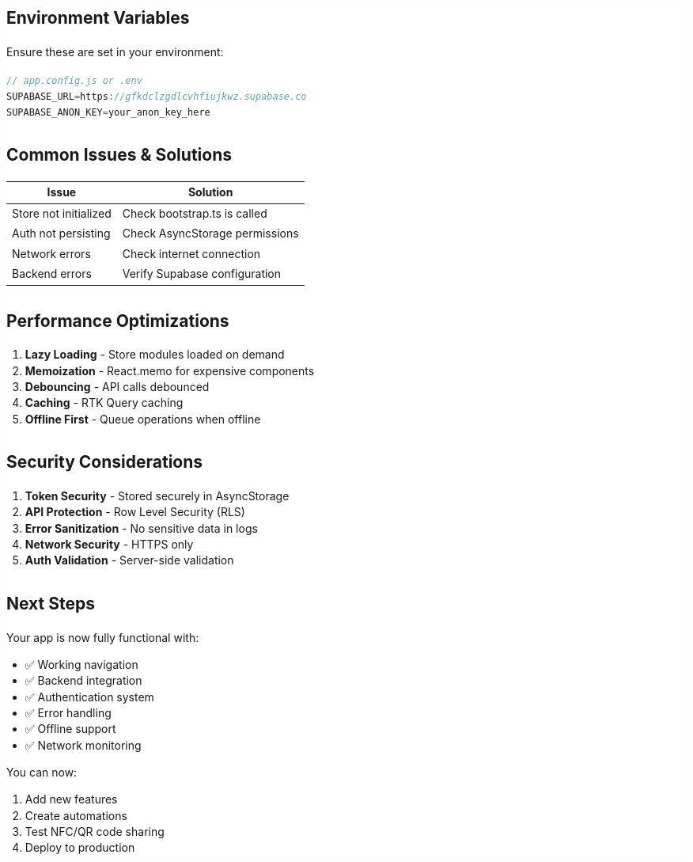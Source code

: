 ## Environment Variables

Ensure these are set in your environment:
```javascript
// app.config.js or .env
SUPABASE_URL=https://gfkdclzgdlcvhfiujkwz.supabase.co
SUPABASE_ANON_KEY=your_anon_key_here
```

## Common Issues & Solutions

| Issue | Solution |
|-------|----------|
| Store not initialized | Check bootstrap.ts is called |
| Auth not persisting | Check AsyncStorage permissions |
| Network errors | Check internet connection |
| Backend errors | Verify Supabase configuration |

## Performance Optimizations

1. **Lazy Loading** - Store modules loaded on demand
2. **Memoization** - React.memo for expensive components
3. **Debouncing** - API calls debounced
4. **Caching** - RTK Query caching
5. **Offline First** - Queue operations when offline

## Security Considerations

1. **Token Security** - Stored securely in AsyncStorage
2. **API Protection** - Row Level Security (RLS)
3. **Error Sanitization** - No sensitive data in logs
4. **Network Security** - HTTPS only
5. **Auth Validation** - Server-side validation

## Next Steps

Your app is now fully functional with:
- ✅ Working navigation
- ✅ Backend integration
- ✅ Authentication system
- ✅ Error handling
- ✅ Offline support
- ✅ Network monitoring

You can now:
1. Add new features
2. Create automations
3. Test NFC/QR code sharing
4. Deploy to production
